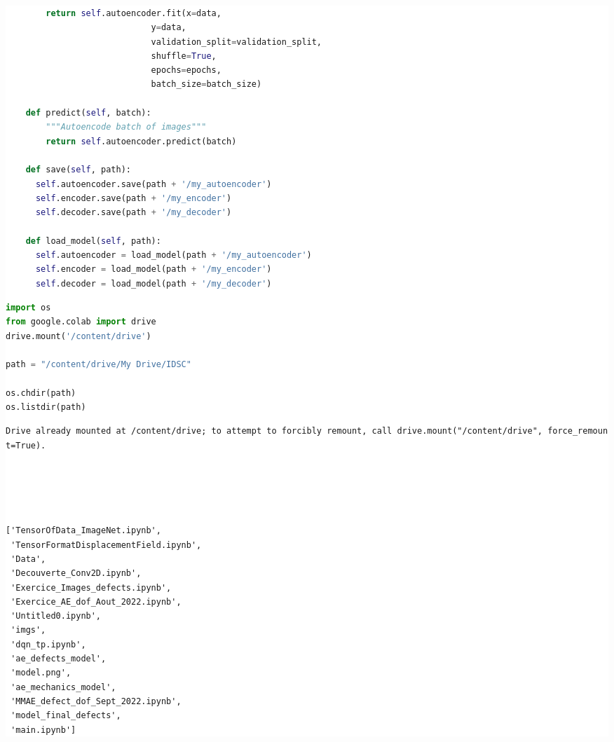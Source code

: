 ```python
        return self.autoencoder.fit(x=data, 
                             y=data, 
                             validation_split=validation_split,
                             shuffle=True, 
                             epochs=epochs, 
                             batch_size=batch_size)

    def predict(self, batch):
        """Autoencode batch of images"""
        return self.autoencoder.predict(batch)

    def save(self, path):
      self.autoencoder.save(path + '/my_autoencoder')
      self.encoder.save(path + '/my_encoder')
      self.decoder.save(path + '/my_decoder')

    def load_model(self, path):
      self.autoencoder = load_model(path + '/my_autoencoder')
      self.encoder = load_model(path + '/my_encoder')
      self.decoder = load_model(path + '/my_decoder')
```


```python
import os
from google.colab import drive
drive.mount('/content/drive')

path = "/content/drive/My Drive/IDSC"

os.chdir(path)
os.listdir(path)
```

    Drive already mounted at /content/drive; to attempt to forcibly remount, call drive.mount("/content/drive", force_remount=True).





    ['TensorOfData_ImageNet.ipynb',
     'TensorFormatDisplacementField.ipynb',
     'Data',
     'Decouverte_Conv2D.ipynb',
     'Exercice_Images_defects.ipynb',
     'Exercice_AE_dof_Aout_2022.ipynb',
     'Untitled0.ipynb',
     'imgs',
     'dqn_tp.ipynb',
     'ae_defects_model',
     'model.png',
     'ae_mechanics_model',
     'MMAE_defect_dof_Sept_2022.ipynb',
     'model_final_defects',
     'main.ipynb']
